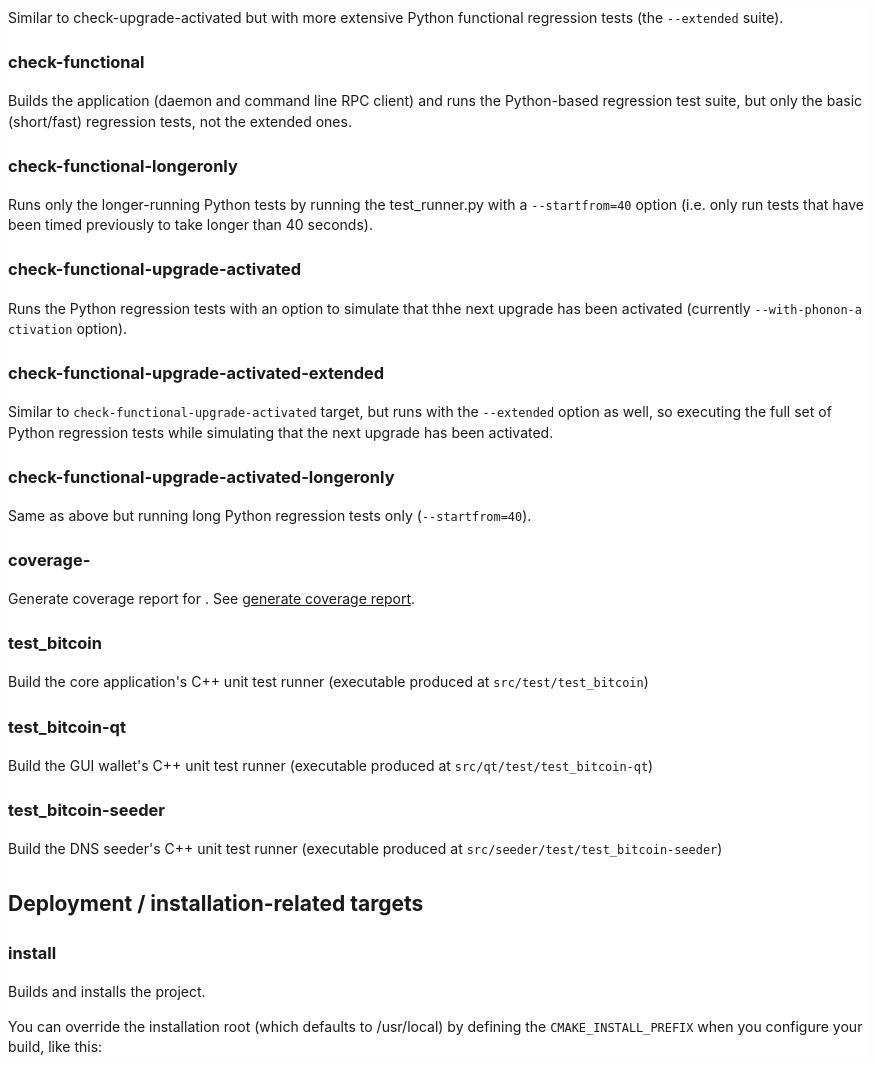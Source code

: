 Similar to check-upgrade-activated but with more extensive Python functional regression tests (the `--extended` suite).

### check-functional

Builds the application (daemon and command line RPC client) and runs the Python-based regression test suite, but only the basic (short/fast) regression tests, not the extended ones.

### check-functional-longeronly

Runs only the longer-running Python tests by running the test_runner.py with
a `--startfrom=40` option (i.e. only run tests that have been timed previously to take longer than 40 seconds).

### check-functional-upgrade-activated

Runs the Python regression tests with an option to simulate that thhe next upgrade has been activated (currently `--with-phonon-activation` option).

### check-functional-upgrade-activated-extended

Similar to `check-functional-upgrade-activated` target, but runs with the `--extended` option as well, so executing the full set of Python regression tests while simulating that the next upgrade has been activated.

### check-functional-upgrade-activated-longeronly

Same as above but running long Python regression tests only (`--startfrom=40`).

### coverage-<target>

Generate coverage report for <target>. See [generate coverage report](coverage.md).

### test_bitcoin

Build the core application's C++ unit test runner (executable produced at `src/test/test_bitcoin`)

### test_bitcoin-qt

Build the GUI wallet's C++ unit test runner (executable produced at `src/qt/test/test_bitcoin-qt`)

### test_bitcoin-seeder

Build the DNS seeder's C++ unit test runner (executable produced at `src/seeder/test/test_bitcoin-seeder`)

## Deployment / installation-related targets

### install

Builds and installs the project.

You can override the installation root (which defaults to /usr/local) by defining the `CMAKE_INSTALL_PREFIX` when you configure your build, like this:
